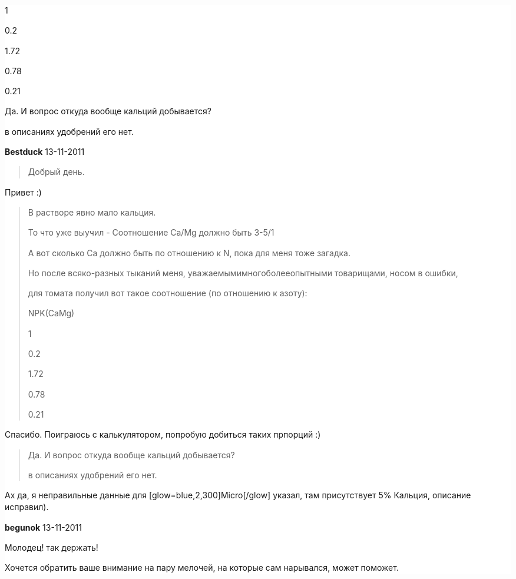 1

0.2

1.72

0.78

0.21

Да. И вопрос откуда вообще кальций добывается?

в описаниях удобрений его нет. 



**Bestduck** 13-11-2011

> Добрый день.

Привет :)

> В растворе явно мало кальция.
> 
> То что уже выучил - Соотношение Ca/Mg должно быть 3-5/1
> 
> А вот сколько Ca должно быть по отношению к N, пока для меня тоже загадка.
> 
> Но после всяко-разных тыканий меня, уважаемымимногоболееопытными товарищами, носом в ошибки,
> 
> для томата получил вот такое соотношение (по отношению к азоту):
> 
> NPK(CaMg)
> 
> 1
> 
> 0.2
> 
> 1.72
> 
> 0.78
> 
> 0.21

Cпасибо. Поиграюсь с калькулятором, попробую добиться таких прпорций :)

> Да. И вопрос откуда вообще кальций добывается?
> 
> в описаниях удобрений его нет. 

Ах да, я неправильные данные для [glow=blue,2,300]Micro[/glow] указал, там присутствует 5% Кальция, описание исправил).



**begunok** 13-11-2011

Молодец! так держать!

Хочется обратить ваше внимание на пару мелочей, на которые сам нарывался, может поможет.
